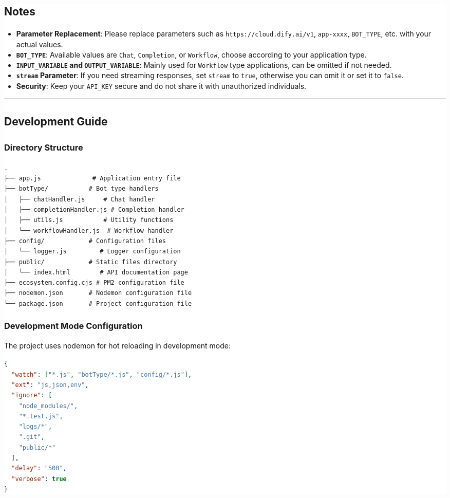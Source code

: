 
## Notes

- **Parameter Replacement**: Please replace parameters such as `https://cloud.dify.ai/v1`, `app-xxxx`, `BOT_TYPE`, etc. with your actual values.
- **`BOT_TYPE`**: Available values are `Chat`, `Completion`, or `Workflow`, choose according to your application type.
- **`INPUT_VARIABLE` and `OUTPUT_VARIABLE`**: Mainly used for `Workflow` type applications, can be omitted if not needed.
- **`stream` Parameter**: If you need streaming responses, set `stream` to `true`, otherwise you can omit it or set it to `false`.
- **Security**: Keep your `API_KEY` secure and do not share it with unauthorized individuals.

---

## Development Guide

### Directory Structure

```
.
├── app.js              # Application entry file
├── botType/           # Bot type handlers
│   ├── chatHandler.js     # Chat handler
│   ├── completionHandler.js # Completion handler
│   ├── utils.js           # Utility functions
│   └── workflowHandler.js  # Workflow handler
├── config/            # Configuration files
│   └── logger.js         # Logger configuration
├── public/            # Static files directory
│   └── index.html        # API documentation page
├── ecosystem.config.cjs # PM2 configuration file
├── nodemon.json       # Nodemon configuration file
└── package.json       # Project configuration file
```

### Development Mode Configuration

The project uses nodemon for hot reloading in development mode:

```json
{
  "watch": ["*.js", "botType/*.js", "config/*.js"],
  "ext": "js,json,env",
  "ignore": [
    "node_modules/",
    "*.test.js",
    "logs/*",
    ".git",
    "public/*"
  ],
  "delay": "500",
  "verbose": true
}
```
